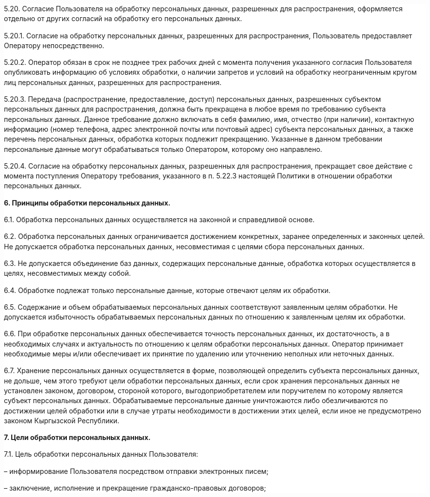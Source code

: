 5.20. Согласие Пользователя на обработку персональных данных, разрешенных для распространения, оформляется отдельно от других согласий на обработку его персональных данных.

5.20.1. Согласие на обработку персональных данных, разрешенных для распространения, Пользователь предоставляет Оператору непосредственно.

5.20.2. Оператор обязан в срок не позднее трех рабочих дней с момента получения указанного согласия Пользователя опубликовать информацию об условиях обработки, о наличии запретов и условий на обработку неограниченным кругом лиц персональных данных, разрешенных для распространения.

5.20.3. Передача (распространение, предоставление, доступ) персональных данных, разрешенных субъектом персональных данных для распространения, должна быть прекращена в любое время по требованию субъекта персональных данных. Данное требование должно включать в себя фамилию, имя, отчество (при наличии), контактную информацию (номер телефона, адрес электронной почты или почтовый адрес) субъекта персональных данных, а также перечень персональных данных, обработка которых подлежит прекращению. Указанные в данном требовании персональные данные могут обрабатываться только Оператором, которому оно направлено.

5.20.4. Согласие на обработку персональных данных, разрешенных для распространения, прекращает свое действие с момента поступления Оператору требования, указанного в п. 5.22.3 настоящей Политики в отношении обработки персональных данных.

**6. Принципы обработки персональных данных.**

6.1. Обработка персональных данных осуществляется на законной и справедливой основе.

6.2. Обработка персональных данных ограничивается достижением конкретных, заранее определенных и законных целей. Не допускается обработка персональных данных, несовместимая с целями сбора персональных данных.

6.3. Не допускается объединение баз данных, содержащих персональные данные, обработка которых осуществляется в целях, несовместимых между собой.

6.4. Обработке подлежат только персональные данные, которые отвечают целям их обработки.

6.5. Содержание и объем обрабатываемых персональных данных соответствуют заявленным целям обработки. Не допускается избыточность обрабатываемых персональных данных по отношению к заявленным целям их обработки.

6.6. При обработке персональных данных обеспечивается точность персональных данных, их достаточность, а в необходимых случаях и актуальность по отношению к целям обработки персональных данных. Оператор принимает необходимые меры и/или обеспечивает их принятие по удалению или уточнению неполных или неточных данных.

6.7. Хранение персональных данных осуществляется в форме, позволяющей определить субъекта персональных данных, не дольше, чем этого требуют цели обработки персональных данных, если срок хранения персональных данных не установлен законом, договором, стороной которого, выгодоприобретателем или поручителем по которому является субъект персональных данных. Обрабатываемые персональные данные уничтожаются либо обезличиваются по достижении целей обработки или в случае утраты необходимости в достижении этих целей, если иное не предусмотрено законом Кыргызской Республики.

**7. Цели обработки персональных данных.**

7.1. Цель обработки персональных данных Пользователя:

– информирование Пользователя посредством отправки электронных писем;

– заключение, исполнение и прекращение гражданско-правовых договоров;
